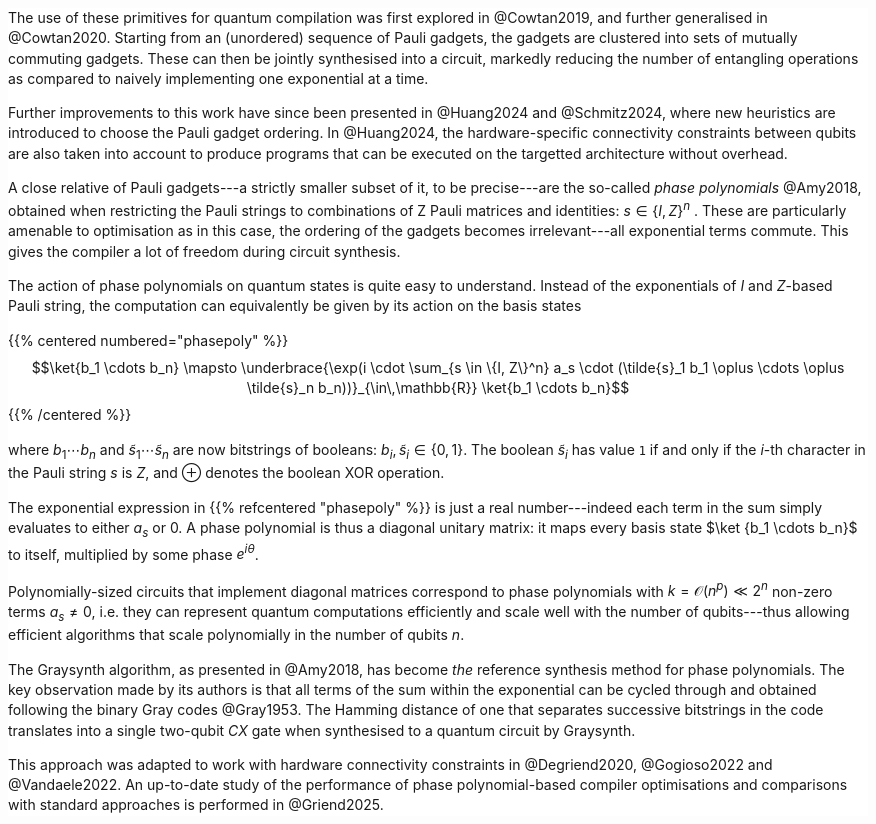 The use of these primitives for quantum compilation was first explored in
@Cowtan2019, and further generalised in @Cowtan2020. Starting from an
(unordered) sequence of Pauli gadgets, the gadgets are clustered into sets of
mutually commuting gadgets. These can then be jointly synthesised into a
circuit, markedly reducing the number of entangling operations as compared to
naively implementing one exponential at a time.

Further improvements to this work have since been presented in @Huang2024 and
@Schmitz2024, where new heuristics are introduced to choose the Pauli gadget
ordering. In @Huang2024, the hardware-specific connectivity constraints between
qubits are also taken into account to produce programs that can be executed on
the targetted architecture without overhead.

A close relative of Pauli gadgets---a strictly smaller subset of it, to be
precise---are the so-called _phase polynomials_ @Amy2018, obtained when
restricting the Pauli strings to combinations of Z Pauli matrices and
identities: $s \in \{I, Z\}^n$ . These are particularly amenable to optimisation
as in this case, the ordering of the gadgets becomes irrelevant---all
exponential terms commute. This gives the compiler a lot of freedom during
circuit synthesis.

The action of phase polynomials on quantum states is quite easy to understand.
Instead of the exponentials of $I$ and $Z$-based Pauli string, the computation
can equivalently be given by its action on the basis states

{{% centered numbered="phasepoly" %}}
$$\ket{b_1 \cdots b_n} \mapsto \underbrace{\exp(i \cdot \sum_{s \in \{I, Z\}^n} a_s \cdot (\tilde{s}_1 b_1 \oplus \cdots \oplus \tilde{s}_n b_n))}_{\in\,\mathbb{R}} \ket{b_1 \cdots b_n}$$
{{% /centered %}}

where $b_1 \cdots b_n$ and $\tilde{s}_1 \cdots \tilde{s}_n$ are now bitstrings
of booleans: $b_i, \tilde{s}_i \in \{0, 1\}$. The boolean $\tilde{s}_i$ has
value `1` if and only if the $i$-th character in the Pauli string $s$ is $Z$,
and $\oplus$ denotes the boolean XOR operation.

The exponential expression in {{% refcentered "phasepoly" %}} is just a real
number---indeed each term in the sum simply evaluates to either $a_s$ or $0$. A
phase polynomial is thus a diagonal unitary matrix: it maps every basis state
$\ket {b_1 \cdots b_n}$ to itself, multiplied by some phase $e^{i \theta}$.

Polynomially-sized circuits that implement diagonal matrices correspond to phase
polynomials with $k = \mathcal{O}(n^p) \ll 2^n$ non-zero terms $a_s \neq 0$,
i.e. they can represent quantum computations efficiently and scale well with the
number of qubits---thus allowing efficient algorithms that scale polynomially in
the number of qubits $n$.

The Graysynth algorithm, as presented in @Amy2018, has become _the_ reference
synthesis method for phase polynomials. The key observation made by its authors
is that all terms of the sum within the exponential can be cycled through and
obtained following the binary Gray codes @Gray1953. The Hamming distance of one
that separates successive bitstrings in the code translates into a single
two-qubit $\mathit{CX}$ gate when synthesised to a quantum circuit by Graysynth.

This approach was adapted to work with hardware connectivity constraints in
@Degriend2020, @Gogioso2022 and @Vandaele2022. An up-to-date study of the
performance of phase polynomial-based compiler optimisations and comparisons
with standard approaches is performed in @Griend2025.
